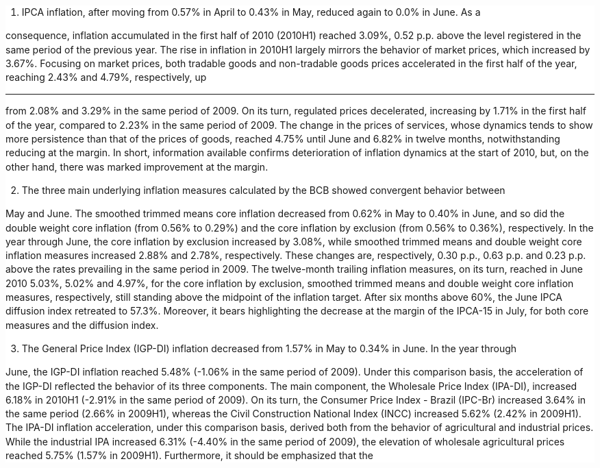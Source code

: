 1. IPCA inflation, after moving from 0.57% in April to 0.43% in May, reduced again to 0.0% in June. As a

consequence, inflation accumulated in the first half of 2010 (2010H1) reached 3.09%, 0.52 p.p. above the
level registered in the same period of the previous year. The rise in inflation in 2010H1 largely mirrors the
behavior of market prices, which increased by 3.67%. Focusing on market prices, both tradable goods and
non-tradable goods prices accelerated in the first half of the year, reaching 2.43% and 4.79%, respectively, up


-----

from 2.08% and 3.29% in the same period of 2009. On its turn, regulated prices decelerated, increasing by
1.71% in the first half of the year, compared to 2.23% in the same period of 2009. The change in the prices of
services, whose dynamics tends to show more persistence than that of the prices of goods, reached 4.75%
until June and 6.82% in twelve months, notwithstanding reducing at the margin. In short, information available
confirms deterioration of inflation dynamics at the start of 2010, but, on the other hand, there was marked
improvement at the margin.

2. The three main underlying inflation measures calculated by the BCB showed convergent behavior between

May and June. The smoothed trimmed means core inflation decreased from 0.62% in May to 0.40% in June,
and so did the double weight core inflation (from 0.56% to 0.29%) and the core inflation by exclusion (from
0.56% to 0.36%), respectively. In the year through June, the core inflation by exclusion increased by 3.08%,
while smoothed trimmed means and double weight core inflation measures increased 2.88% and 2.78%,
respectively. These changes are, respectively, 0.30 p.p., 0.63 p.p. and 0.23 p.p. above the rates prevailing in
the same period in 2009. The twelve-month trailing inflation measures, on its turn, reached in June 2010
5.03%, 5.02% and 4.97%, for the core inflation by exclusion, smoothed trimmed means and double weight
core inflation measures, respectively, still standing above the midpoint of the inflation target. After six months
above 60%, the June IPCA diffusion index retreated to 57.3%. Moreover, it bears highlighting the decrease at
the margin of the IPCA-15 in July, for both core measures and the diffusion index.

3. The General Price Index (IGP-DI) inflation decreased from 1.57% in May to 0.34% in June. In the year through

June, the IGP-DI inflation reached 5.48% (-1.06% in the same period of 2009). Under this comparison basis,
the acceleration of the IGP-DI reflected the behavior of its three components. The main component, the
Wholesale Price Index (IPA-DI), increased 6.18% in 2010H1 (-2.91% in the same period of 2009). On its turn,
the Consumer Price Index - Brazil (IPC-Br) increased 3.64% in the same period (2.66% in 2009H1), whereas
the Civil Construction National Index (INCC) increased 5.62% (2.42% in 2009H1). The IPA-DI inflation
acceleration, under this comparison basis, derived both from the behavior of agricultural and industrial prices.
While the industrial IPA increased 6.31% (-4.40% in the same period of 2009), the elevation of wholesale
agricultural prices reached 5.75% (1.57% in 2009H1). Furthermore, it should be emphasized that the
